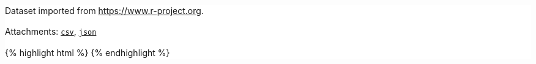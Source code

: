 <p>Dataset imported from <a href="https://www.r-project.org">https://www.r-project.org</a>.</p></div>
<p id="dataset-attachments">Attachments: <code><a target="_blank" href="/assets/data/csv/dataset-16952.csv">csv</a></code>, <code><a target="_blank" href="/assets/data/json/dataset-16952.json">json</a></code></p>
<div id="dataset-iframe">
{% highlight html %}
<iframe src="https://pmagunia.com/iframe/r-dataset-package-survival-ovarian.html" width="100%" height="100%" style="border:0px"></iframe>
{% endhighlight %}
</div>
<div id="grid"></div>
<script>let json_file = 'dataset-16952.json';</script>